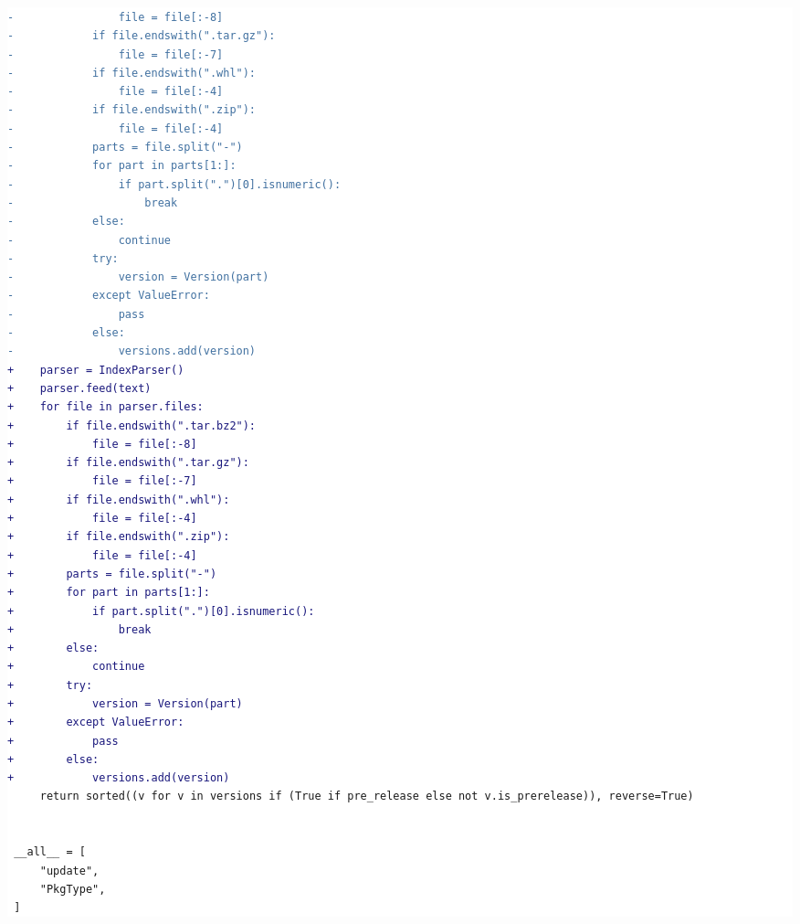```diff
-                file = file[:-8]
-            if file.endswith(".tar.gz"):
-                file = file[:-7]
-            if file.endswith(".whl"):
-                file = file[:-4]
-            if file.endswith(".zip"):
-                file = file[:-4]
-            parts = file.split("-")
-            for part in parts[1:]:
-                if part.split(".")[0].isnumeric():
-                    break
-            else:
-                continue
-            try:
-                version = Version(part)
-            except ValueError:
-                pass
-            else:
-                versions.add(version)
+    parser = IndexParser()
+    parser.feed(text)
+    for file in parser.files:
+        if file.endswith(".tar.bz2"):
+            file = file[:-8]
+        if file.endswith(".tar.gz"):
+            file = file[:-7]
+        if file.endswith(".whl"):
+            file = file[:-4]
+        if file.endswith(".zip"):
+            file = file[:-4]
+        parts = file.split("-")
+        for part in parts[1:]:
+            if part.split(".")[0].isnumeric():
+                break
+        else:
+            continue
+        try:
+            version = Version(part)
+        except ValueError:
+            pass
+        else:
+            versions.add(version)
     return sorted((v for v in versions if (True if pre_release else not v.is_prerelease)), reverse=True)
 
 
 __all__ = [
     "update",
     "PkgType",
 ]
```
